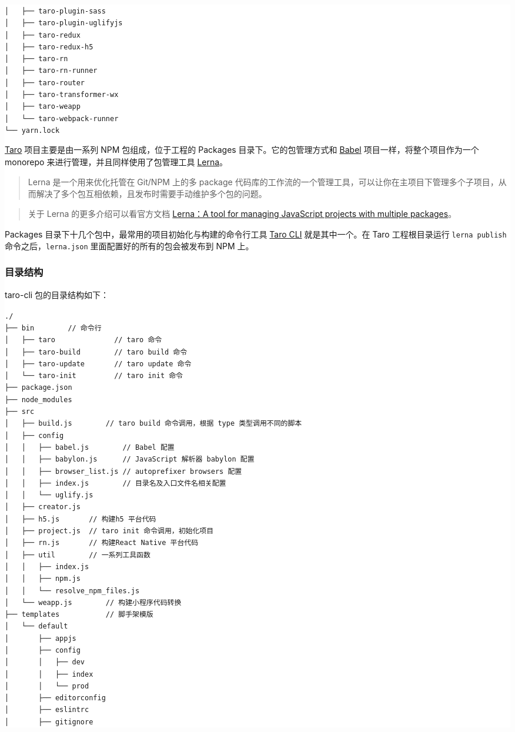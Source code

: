 ``` bash
│   ├── taro-plugin-sass
│   ├── taro-plugin-uglifyjs
│   ├── taro-redux
│   ├── taro-redux-h5
│   ├── taro-rn
│   ├── taro-rn-runner
│   ├── taro-router
│   ├── taro-transformer-wx
│   ├── taro-weapp
│   └── taro-webpack-runner
└── yarn.lock
```

[Taro](https://github.com/NervJS/taro) 项目主要是由一系列 NPM 包组成，位于工程的 Packages 目录下。它的包管理方式和 [Babel](https://github.com/babel/babel) 项目一样，将整个项目作为一个 monorepo 来进行管理，并且同样使用了包管理工具 [Lerna](https://github.com/lerna/lerna)。

> Lerna 是一个用来优化托管在 Git/NPM 上的多 package 代码库的工作流的一个管理工具，可以让你在主项目下管理多个子项目，从而解决了多个包互相依赖，且发布时需要手动维护多个包的问题。

> 关于 Lerna 的更多介绍可以看官方文档 [Lerna：A tool for managing JavaScript projects with multiple packages](https://lernajs.io/)。

Packages 目录下十几个包中，最常用的项目初始化与构建的命令行工具 [Taro CLI](https://github.com/NervJS/taro/tree/master/packages/taro-cli) 就是其中一个。在 Taro 工程根目录运行 `lerna publish` 命令之后，`lerna.json` 里面配置好的所有的包会被发布到 NPM 上。

### 目录结构

taro-cli 包的目录结构如下：

``` bash
./
├── bin        // 命令行
│   ├── taro              // taro 命令
│   ├── taro-build        // taro build 命令
│   ├── taro-update       // taro update 命令
│   └── taro-init         // taro init 命令
├── package.json
├── node_modules
├── src
│   ├── build.js        // taro build 命令调用，根据 type 类型调用不同的脚本
│   ├── config
│   │   ├── babel.js        // Babel 配置
│   │   ├── babylon.js      // JavaScript 解析器 babylon 配置
│   │   ├── browser_list.js // autoprefixer browsers 配置
│   │   ├── index.js        // 目录名及入口文件名相关配置
│   │   └── uglify.js
│   ├── creator.js
│   ├── h5.js       // 构建h5 平台代码
│   ├── project.js  // taro init 命令调用，初始化项目
│   ├── rn.js       // 构建React Native 平台代码
│   ├── util        // 一系列工具函数
│   │   ├── index.js
│   │   ├── npm.js
│   │   └── resolve_npm_files.js
│   └── weapp.js        // 构建小程序代码转换
├── templates           // 脚手架模版
│   └── default
│       ├── appjs
│       ├── config
│       │   ├── dev
│       │   ├── index
│       │   └── prod
│       ├── editorconfig
│       ├── eslintrc
│       ├── gitignore
```